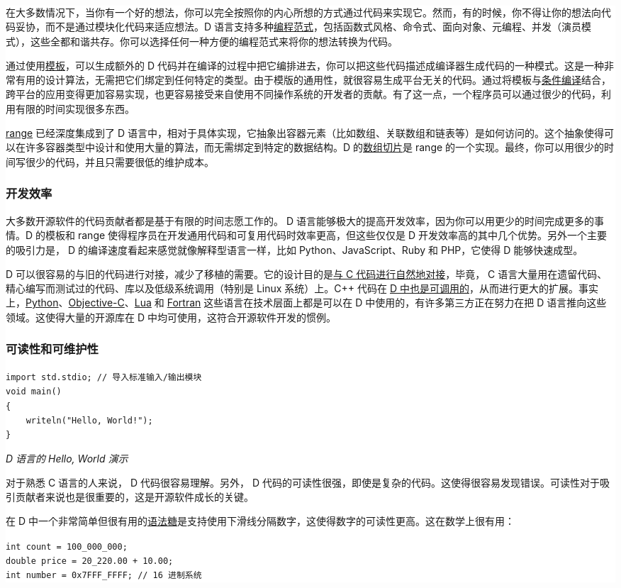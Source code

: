 
在大多数情况下，当你有一个好的想法，你可以完全按照你的内心所想的方式通过代码来实现它。然而，有的时候，你不得让你的想法向代码妥协，而不是通过模块化代码来适应想法。D 语言支持多种[编程范式](https://en.wikipedia.org/wiki/Programming_paradigm)，包括函数式风格、命令式、面向对象、元编程、并发（演员模式），这些全都和谐共存。你可以选择任何一种方便的编程范式来将你的想法转换为代码。


通过使用[模板](http://ddili.org/ders/d.en/templates.html)，可以生成额外的 D 代码并在编译的过程中把它编排进去，你可以把这些代码描述成编译器生成代码的一种模式。这是一种非常有用的设计算法，无需把它们绑定到任何特定的类型。由于模版的通用性，就很容易生成平台无关的代码。通过将模板与[条件编译](https://dlang.org/spec/version.html)结合，跨平台的应用变得更加容易实现，也更容易接受来自使用不同操作系统的开发者的贡献。有了这一点，一个程序员可以通过很少的代码，利用有限的时间实现很多东西。


[range](http://ddili.org/ders/d.en/ranges.html) 已经深度集成到了 D 语言中，相对于具体实现，它抽象出容器元素（比如数组、关联数组和链表等）是如何访问的。这个抽象使得可以在许多容器类型中设计和使用大量的算法，而无需绑定到特定的数据结构。D 的[数组切片](https://dlang.org/spec/arrays.html#slicing)是 range 的一个实现。最终，你可以用很少的时间写很少的代码，并且只需要很低的维护成本。


### 开发效率


大多数开源软件的代码贡献者都是基于有限的时间志愿工作的。 D 语言能够极大的提高开发效率，因为你可以用更少的时间完成更多的事情。D 的模板和 range 使得程序员在开发通用代码和可复用代码时效率更高，但这些仅仅是 D 开发效率高的其中几个优势。另外一个主要的吸引力是， D 的编译速度看起来感觉就像解释型语言一样，比如 Python、JavaScript、Ruby 和 PHP，它使得 D 能够快速成型。


D 可以很容易的与旧的代码进行对接，减少了移植的需要。它的设计目的是[与 C 代码进行自然地对接](https://dlang.org/spec/interfaceToC.html)，毕竟， C 语言大量用在遗留代码、精心编写而测试过的代码、库以及低级系统调用（特别是 Linux 系统）上。C++ 代码在 [D 中也是可调用的](https://dlang.org/spec/cpp_interface.html)，从而进行更大的扩展。事实上，[Python](https://code.dlang.org/packages/pyd)、[Objective-C](https://dlang.org/spec/objc_interface.html)、[Lua](http://beza1e1.tuxen.de/into_luad.html) 和 [Fortran](http://www.active-analytics.com/blog/interface-d-with-c-fortran/) 这些语言在技术层面上都是可以在 D 中使用的，有许多第三方正在努力在把 D 语言推向这些领域。这使得大量的开源库在 D 中均可使用，这符合开源软件开发的惯例。


### 可读性和可维护性



```
import std.stdio; // 导入标准输入/输出模块
void main()
{
    writeln("Hello, World!");
}

```

*D 语言的 Hello, World 演示*


对于熟悉 C 语言的人来说， D 代码很容易理解。另外， D 代码的可读性很强，即使是复杂的代码。这使得很容易发现错误。可读性对于吸引贡献者来说也是很重要的，这是开源软件成长的关键。


在 D 中一个非常简单但很有用的[语法糖](https://en.wikipedia.org/wiki/Syntactic_sugar)是支持使用下滑线分隔数字，这使得数字的可读性更高。这在数学上很有用：



```
int count = 100_000_000;
double price = 20_220.00 + 10.00;
int number = 0x7FFF_FFFF; // 16 进制系统

```
